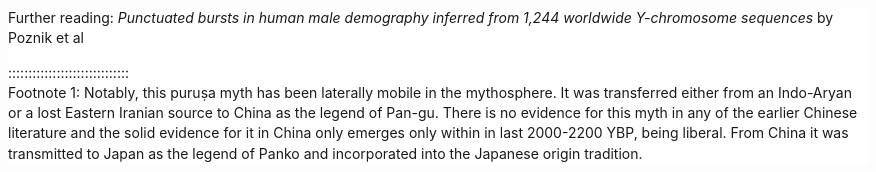 Further reading: *Punctuated bursts in human male demography inferred
from 1,244 worldwide Y-chromosome sequences* by Poznik et al

::::::::::::::::::::::::::::::  
Footnote 1: Notably, this puruṣa myth has been laterally mobile in the
mythosphere. It was transferred either from an Indo-Aryan or a lost
Eastern Iranian source to China as the legend of Pan-gu. There is no
evidence for this myth in any of the earlier Chinese literature and the
solid evidence for it in China only emerges only within in last
2000-2200 YBP, being liberal. From China it was transmitted to Japan as
the legend of Panko and incorporated into the Japanese origin tradition.
